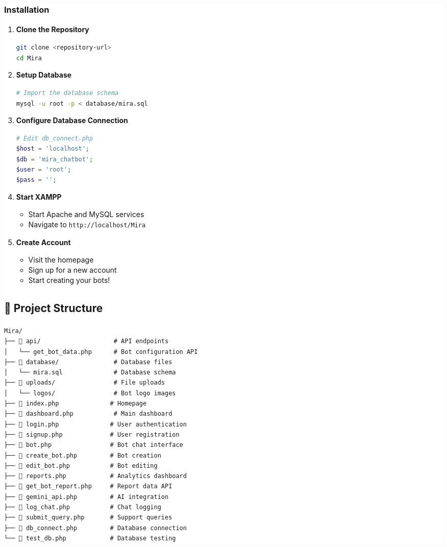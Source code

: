 ### Installation

1. **Clone the Repository**
   ```bash
   git clone <repository-url>
   cd Mira
   ```

2. **Setup Database**
   ```bash
   # Import the database schema
   mysql -u root -p < database/mira.sql
   ```

3. **Configure Database Connection**
   ```php
   # Edit db_connect.php
   $host = 'localhost';
   $db = 'mira_chatbot';
   $user = 'root';
   $pass = '';
   ```

4. **Start XAMPP**
   - Start Apache and MySQL services
   - Navigate to `http://localhost/Mira`

5. **Create Account**
   - Visit the homepage
   - Sign up for a new account
   - Start creating your bots!

## 📁 Project Structure

```
Mira/
├── 📁 api/                    # API endpoints
│   └── get_bot_data.php      # Bot configuration API
├── 📁 database/               # Database files
│   └── mira.sql              # Database schema
├── 📁 uploads/                # File uploads
│   └── logos/                # Bot logo images
├── 📄 index.php              # Homepage
├── 📄 dashboard.php           # Main dashboard
├── 📄 login.php              # User authentication
├── 📄 signup.php             # User registration
├── 📄 bot.php                # Bot chat interface
├── 📄 create_bot.php         # Bot creation
├── 📄 edit_bot.php           # Bot editing
├── 📄 reports.php            # Analytics dashboard
├── 📄 get_bot_report.php     # Report data API
├── 📄 gemini_api.php         # AI integration
├── 📄 log_chat.php           # Chat logging
├── 📄 submit_query.php       # Support queries
├── 📄 db_connect.php         # Database connection
└── 📄 test_db.php            # Database testing
```
